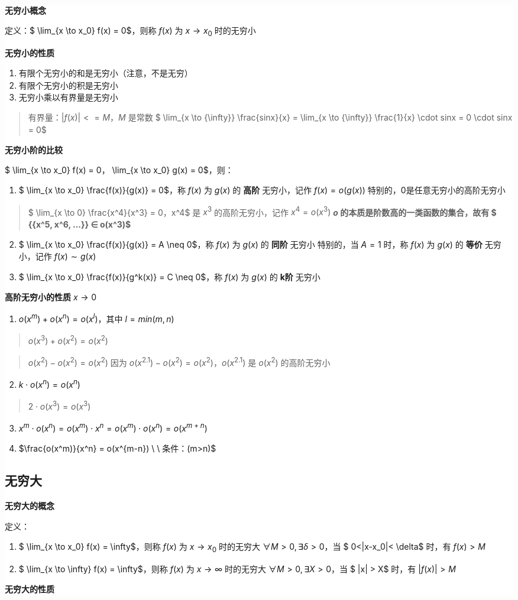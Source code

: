 **无穷小概念**

定义：$ \lim_{x \to x_0} f(x) = 0$，则称 $f(x)$ 为 $x \to x_0$ 时的无穷小

**无穷小的性质**

1. 有限个无穷小的和是无穷小（注意，不是无穷）
2. 有限个无穷小的积是无穷小
3. 无穷小乘以有界量是无穷小

> 有界量：$|f(x)| <= M$，$M$ 是常数
> $ \lim_{x \to {\infty}} \frac{sinx}{x} = \lim_{x \to {\infty}} \frac{1}{x} \cdot sinx = 0 \cdot sinx = 0$

**无穷小阶的比较**

$ \lim_{x \to x_0} f(x) = 0$，$ \lim_{x \to x_0} g(x) = 0$，则：

1. $ \lim_{x \to x_0} \frac{f(x)}{g(x)} = 0$，称 $f(x)$ 为 $g(x)$ 的 **高阶** 无穷小，记作 $f(x) = o(g(x))$
    特别的，0是任意无穷小的高阶无穷小

> $ \lim_{x \to 0} \frac{x^4}{x^3} = 0$，$x^4$ 是 $x^3$ 的高阶无穷小，记作 $x^4 = o(x^3)$
> **$o$ 的本质是阶数高的一类函数的集合，故有 $ {\{x^5, x^6, ...\}} ∈ o(x^3)$**

2. $ \lim_{x \to x_0} \frac{f(x)}{g(x)} = A \neq 0$，称 $f(x)$ 为 $g(x)$ 的 **同阶** 无穷小
    特别的，当 $A = 1$ 时，称 $f(x)$ 为 $g(x)$ 的 **等价** 无穷小，记作 $f(x) \sim g(x)$

3. $ \lim_{x \to x_0} \frac{f(x)}{g^k(x)} = C \neq 0$，称 $f(x)$ 为 $g(x)$ 的 **k阶** 无穷小

**高阶无穷小的性质** $x \to 0$

1. $o(x^m) + o(x^n) = o(x^l)$，其中 $l = min(m, n)$

> $o(x^3) + o(x^2) = o(x^2)$

> $o(x^2) - o(x^2) = o(x^2)$
> 因为 $o(x^2.1) - o(x^2) = o(x^2)$，$o(x^2.1)$ 是 $o(x^2)$ 的高阶无穷小

2. $k \cdot o(x^n) = o(x^n)$

> $2 \cdot o(x^3) = o(x^3)$

3. $x^m \cdot o(x^n) = o(x^m) \cdot x^n = o(x^m) \cdot o(x^n) = o(x^{m+n})$


4. $\frac{o(x^m)}{x^n} = o(x^{m-n}) \ \ 条件：(m>n)$

## 无穷大

**无穷大的概念**

定义：

1. $ \lim_{x \to x_0} f(x) = \infty$，则称 $f(x)$ 为 $x \to x_0$ 时的无穷大
    $\forall M>0, \exists \delta > 0$，当 $ 0<|x-x_0|< \delta$ 时，有 $f(x) > M$

2. $ \lim_{x \to \infty} f(x) = \infty$，则称 $f(x)$ 为 $x \to \infty$ 时的无穷大
    $\forall M>0, \exists X > 0$，当 $ |x| > X$ 时，有 $|f(x)| > M$


**无穷大的性质**
